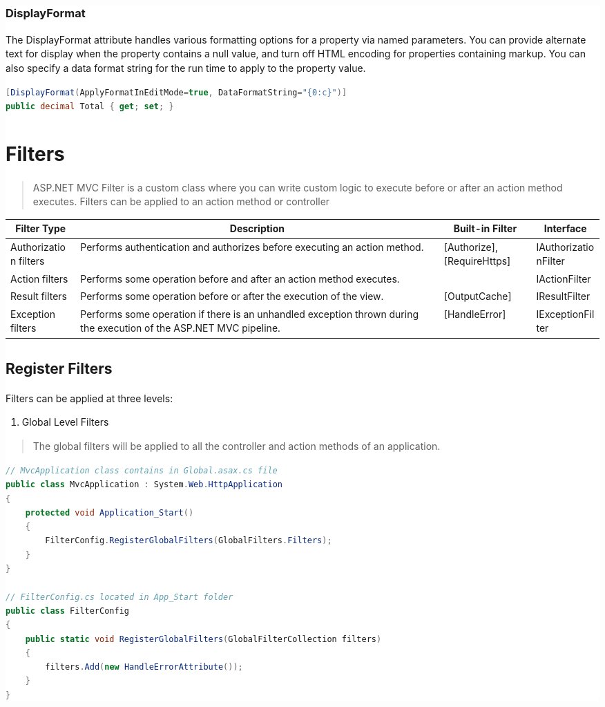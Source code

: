 ### DisplayFormat

The DisplayFormat attribute handles various formatting options for a property via named parameters. You can provide alternate text for display when the property contains a null value, and turn off HTML encoding for properties containing markup. You can also specify a data format string for the run time to apply to the property value. 

```csharp
[DisplayFormat(ApplyFormatInEditMode=true, DataFormatString="{0:c}")]
public decimal Total { get; set; }
```

# Filters

> ASP.NET MVC Filter is a custom class where you can write custom logic to execute before or after an action method executes. Filters can be applied to an action method or controller

|Filter Type|Description|Built-in Filter|Interface
|-----------|-----------|---------------|---------
|Authorization filters|Performs authentication and authorizes before executing an action method.|[Authorize], [RequireHttps]| IAuthorizationFilter
|Action filters|Performs some operation before and after an action method executes.||IActionFilter
|Result filters|Performs some operation before or after the execution of the view.|[OutputCache]|IResultFilter
|Exception filters|Performs some operation if there is an unhandled exception thrown during the execution of the ASP.NET MVC pipeline.|	[HandleError]|IExceptionFilter

## Register Filters

Filters can be applied at three levels:
1. Global Level Filters
> The global filters will be applied to all the controller and action methods of an application.

```csharp
// MvcApplication class contains in Global.asax.cs file 
public class MvcApplication : System.Web.HttpApplication
{
    protected void Application_Start()
    {
        FilterConfig.RegisterGlobalFilters(GlobalFilters.Filters);
    }
}

// FilterConfig.cs located in App_Start folder 
public class FilterConfig
{
    public static void RegisterGlobalFilters(GlobalFilterCollection filters)
    {
        filters.Add(new HandleErrorAttribute());
    }
}
```
